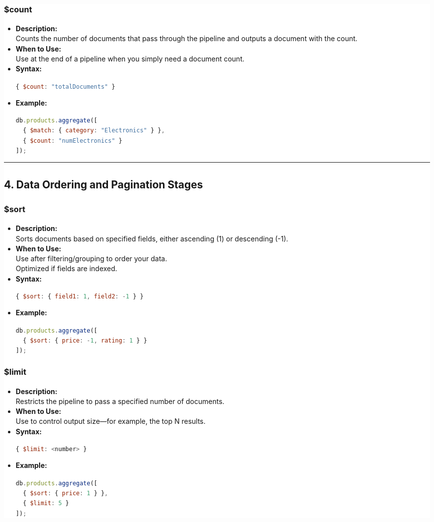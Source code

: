### **$count**
- **Description:**  
  Counts the number of documents that pass through the pipeline and outputs a document with the count.
- **When to Use:**  
  Use at the end of a pipeline when you simply need a document count.
- **Syntax:**  
  ```js
  { $count: "totalDocuments" }
  ```
- **Example:**
  ```js
  db.products.aggregate([
    { $match: { category: "Electronics" } },
    { $count: "numElectronics" }
  ]);
  ```

---

## **4. Data Ordering and Pagination Stages**

### **$sort**
- **Description:**  
  Sorts documents based on specified fields, either ascending (1) or descending (-1).
- **When to Use:**  
  Use after filtering/grouping to order your data.  
  Optimized if fields are indexed.
- **Syntax:**  
  ```js
  { $sort: { field1: 1, field2: -1 } }
  ```
- **Example:**
  ```js
  db.products.aggregate([
    { $sort: { price: -1, rating: 1 } }
  ]);
  ```

### **$limit**
- **Description:**  
  Restricts the pipeline to pass a specified number of documents.
- **When to Use:**  
  Use to control output size—for example, the top N results.
- **Syntax:**  
  ```js
  { $limit: <number> }
  ```
- **Example:**
  ```js
  db.products.aggregate([
    { $sort: { price: 1 } },
    { $limit: 5 }
  ]);
  ```

